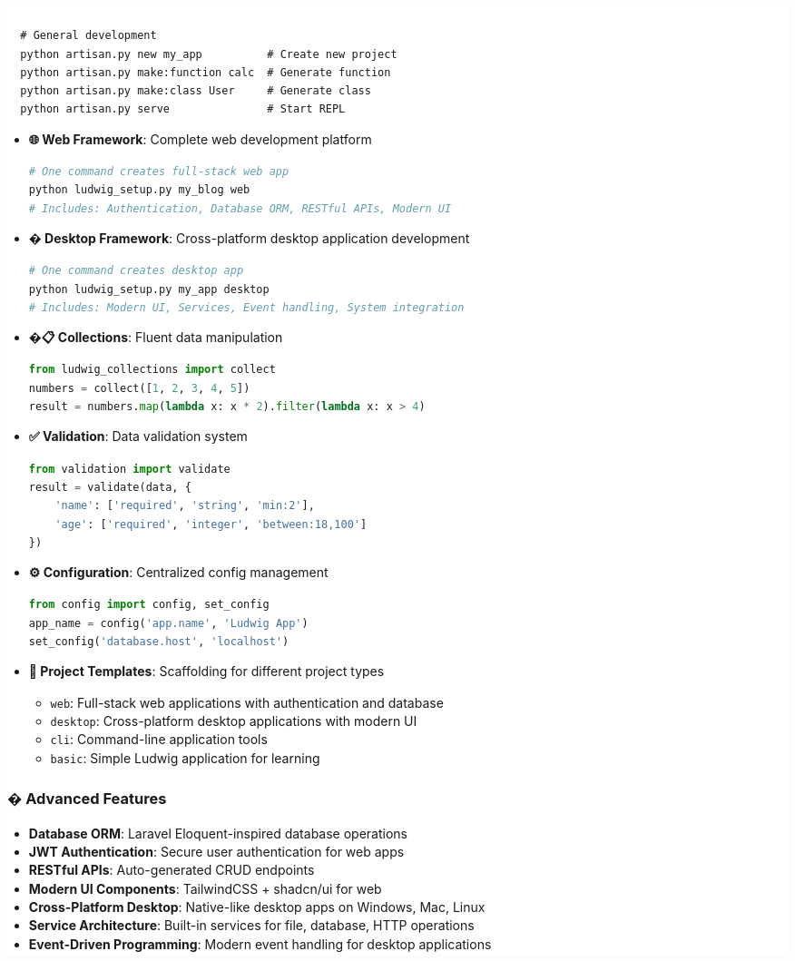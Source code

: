 ```
  
  # General development
  python artisan.py new my_app          # Create new project
  python artisan.py make:function calc  # Generate function
  python artisan.py make:class User     # Generate class
  python artisan.py serve               # Start REPL
  ```

- **🌐 Web Framework**: Complete web development platform
  ```bash
  # One command creates full-stack web app
  python ludwig_setup.py my_blog web
  # Includes: Authentication, Database ORM, RESTful APIs, Modern UI
  ```

- **�️ Desktop Framework**: Cross-platform desktop application development
  ```bash
  # One command creates desktop app
  python ludwig_setup.py my_app desktop
  # Includes: Modern UI, Services, Event handling, System integration
  ```

- **�📋 Collections**: Fluent data manipulation
  ```python
  from ludwig_collections import collect
  numbers = collect([1, 2, 3, 4, 5])
  result = numbers.map(lambda x: x * 2).filter(lambda x: x > 4)
  ```

- **✅ Validation**: Data validation system
  ```python
  from validation import validate
  result = validate(data, {
      'name': ['required', 'string', 'min:2'],
      'age': ['required', 'integer', 'between:18,100']
  })
  ```

- **⚙️ Configuration**: Centralized config management
  ```python
  from config import config, set_config
  app_name = config('app.name', 'Ludwig App')
  set_config('database.host', 'localhost')
  ```

- **📁 Project Templates**: Scaffolding for different project types
  - `web`: Full-stack web applications with authentication and database
  - `desktop`: Cross-platform desktop applications with modern UI
  - `cli`: Command-line application tools
  - `basic`: Simple Ludwig application for learning

### � Advanced Features

- **Database ORM**: Laravel Eloquent-inspired database operations
- **JWT Authentication**: Secure user authentication for web apps
- **RESTful APIs**: Auto-generated CRUD endpoints
- **Modern UI Components**: TailwindCSS + shadcn/ui for web
- **Cross-Platform Desktop**: Native-like desktop apps on Windows, Mac, Linux
- **Service Architecture**: Built-in services for file, database, HTTP operations
- **Event-Driven Programming**: Modern event handling for desktop applications
